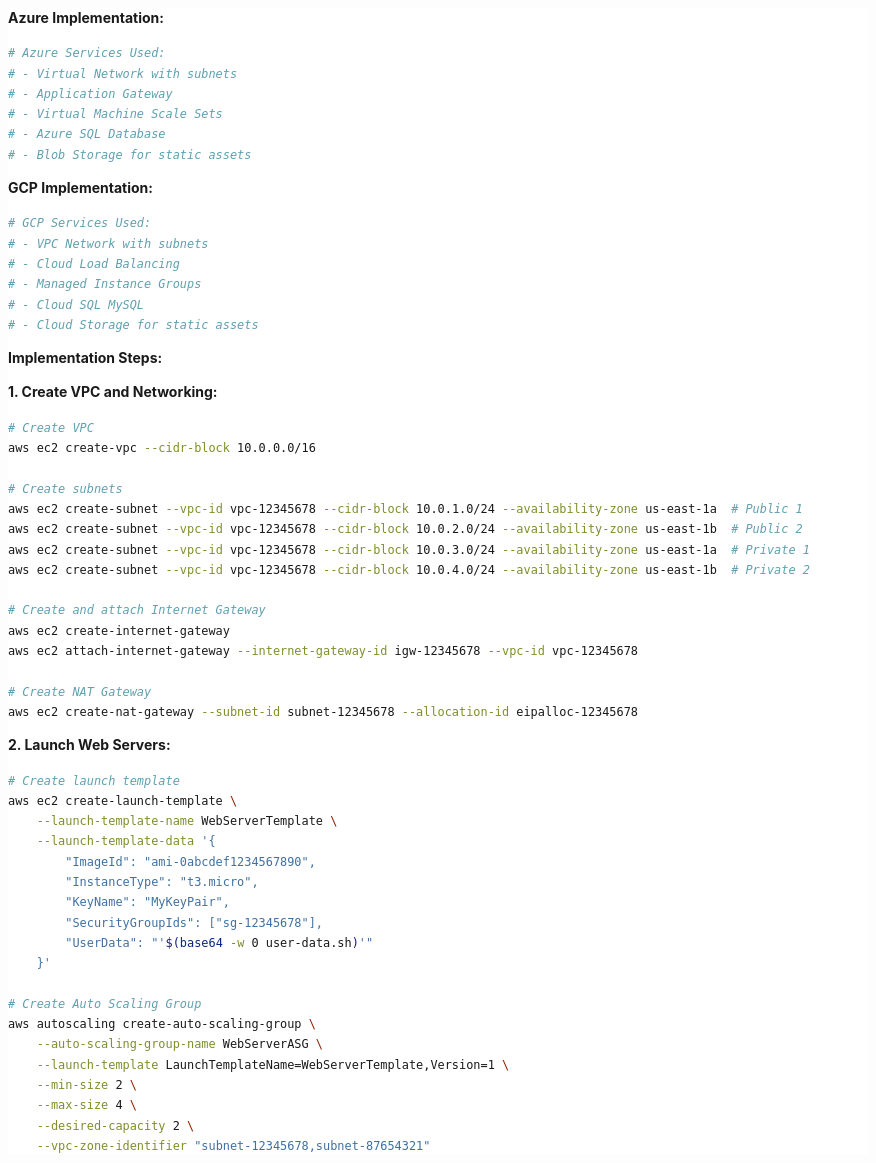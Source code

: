 **Azure Implementation:**
```bash
# Azure Services Used:
# - Virtual Network with subnets
# - Application Gateway
# - Virtual Machine Scale Sets
# - Azure SQL Database
# - Blob Storage for static assets
```

**GCP Implementation:**
```bash
# GCP Services Used:
# - VPC Network with subnets
# - Cloud Load Balancing
# - Managed Instance Groups
# - Cloud SQL MySQL
# - Cloud Storage for static assets
```

**Implementation Steps:**

**1. Create VPC and Networking:**
```bash
# Create VPC
aws ec2 create-vpc --cidr-block 10.0.0.0/16

# Create subnets
aws ec2 create-subnet --vpc-id vpc-12345678 --cidr-block 10.0.1.0/24 --availability-zone us-east-1a  # Public 1
aws ec2 create-subnet --vpc-id vpc-12345678 --cidr-block 10.0.2.0/24 --availability-zone us-east-1b  # Public 2
aws ec2 create-subnet --vpc-id vpc-12345678 --cidr-block 10.0.3.0/24 --availability-zone us-east-1a  # Private 1
aws ec2 create-subnet --vpc-id vpc-12345678 --cidr-block 10.0.4.0/24 --availability-zone us-east-1b  # Private 2

# Create and attach Internet Gateway
aws ec2 create-internet-gateway
aws ec2 attach-internet-gateway --internet-gateway-id igw-12345678 --vpc-id vpc-12345678

# Create NAT Gateway
aws ec2 create-nat-gateway --subnet-id subnet-12345678 --allocation-id eipalloc-12345678
```

**2. Launch Web Servers:**
```bash
# Create launch template
aws ec2 create-launch-template \
    --launch-template-name WebServerTemplate \
    --launch-template-data '{
        "ImageId": "ami-0abcdef1234567890",
        "InstanceType": "t3.micro",
        "KeyName": "MyKeyPair",
        "SecurityGroupIds": ["sg-12345678"],
        "UserData": "'$(base64 -w 0 user-data.sh)'"
    }'

# Create Auto Scaling Group
aws autoscaling create-auto-scaling-group \
    --auto-scaling-group-name WebServerASG \
    --launch-template LaunchTemplateName=WebServerTemplate,Version=1 \
    --min-size 2 \
    --max-size 4 \
    --desired-capacity 2 \
    --vpc-zone-identifier "subnet-12345678,subnet-87654321"
```